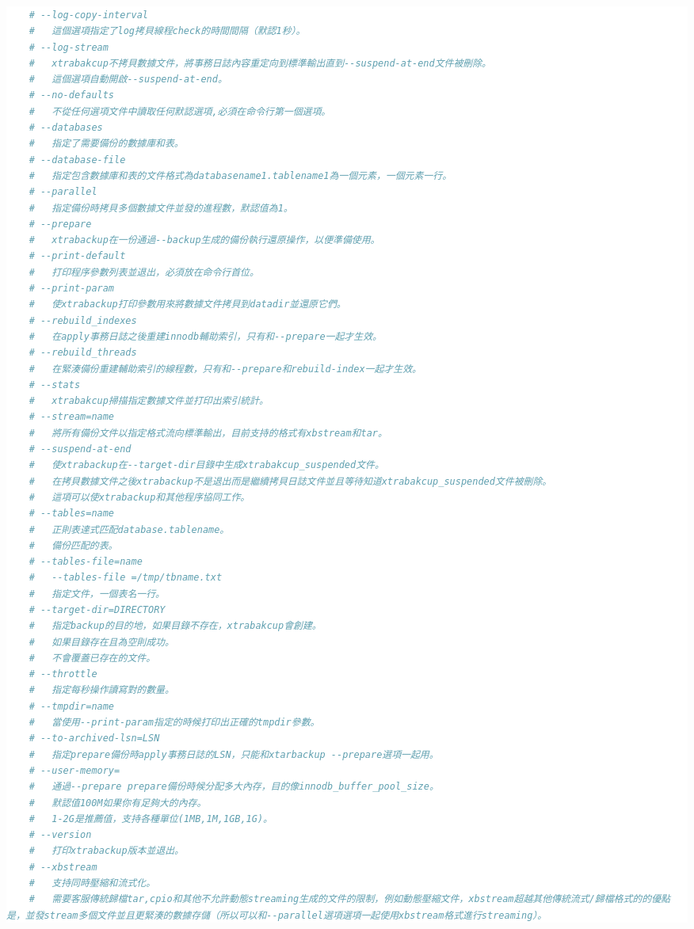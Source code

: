 ```bash
	# --log-copy-interval
	# 	這個選項指定了log拷貝線程check的時間間隔（默認1秒）。
	# --log-stream
	# 	xtrabakcup不拷貝數據文件，將事務日誌內容重定向到標準輸出直到--suspend-at-end文件被刪除。
	# 	這個選項自動開啟--suspend-at-end。
	# --no-defaults
	# 	不從任何選項文件中讀取任何默認選項,必須在命令行第一個選項。
	# --databases
	# 	指定了需要備份的數據庫和表。
	# --database-file
	# 	指定包含數據庫和表的文件格式為databasename1.tablename1為一個元素，一個元素一行。
	# --parallel
	# 	指定備份時拷貝多個數據文件並發的進程數，默認值為1。
	# --prepare
	# 	xtrabackup在一份通過--backup生成的備份執行還原操作，以便準備使用。
	# --print-default
	# 	打印程序參數列表並退出，必須放在命令行首位。
	# --print-param
	# 	使xtrabackup打印參數用來將數據文件拷貝到datadir並還原它們。
	# --rebuild_indexes
	# 	在apply事務日誌之後重建innodb輔助索引，只有和--prepare一起才生效。
	# --rebuild_threads
	# 	在緊湊備份重建輔助索引的線程數，只有和--prepare和rebuild-index一起才生效。
	# --stats
	# 	xtrabakcup掃描指定數據文件並打印出索引統計。
	# --stream=name
	# 	將所有備份文件以指定格式流向標準輸出，目前支持的格式有xbstream和tar。
	# --suspend-at-end
	# 	使xtrabackup在--target-dir目錄中生成xtrabakcup_suspended文件。
	# 	在拷貝數據文件之後xtrabackup不是退出而是繼續拷貝日誌文件並且等待知道xtrabakcup_suspended文件被刪除。
	# 	這項可以使xtrabackup和其他程序協同工作。
	# --tables=name
	# 	正則表達式匹配database.tablename。
	# 	備份匹配的表。
	# --tables-file=name
	# 	--tables-file =/tmp/tbname.txt
	# 	指定文件，一個表名一行。
	# --target-dir=DIRECTORY
	# 	指定backup的目的地，如果目錄不存在，xtrabakcup會創建。
	# 	如果目錄存在且為空則成功。
	# 	不會覆蓋已存在的文件。
	# --throttle
	# 	指定每秒操作讀寫對的數量。
	# --tmpdir=name
	# 	當使用--print-param指定的時候打印出正確的tmpdir參數。
	# --to-archived-lsn=LSN
	# 	指定prepare備份時apply事務日誌的LSN，只能和xtarbackup --prepare選項一起用。
	# --user-memory=
	# 	通過--prepare prepare備份時候分配多大內存，目的像innodb_buffer_pool_size。
	# 	默認值100M如果你有足夠大的內存。
	# 	1-2G是推薦值，支持各種單位(1MB,1M,1GB,1G)。
	# --version
	# 	打印xtrabackup版本並退出。
	# --xbstream
	# 	支持同時壓縮和流式化。
	# 	需要客服傳統歸檔tar,cpio和其他不允許動態streaming生成的文件的限制，例如動態壓縮文件，xbstream超越其他傳統流式/歸檔格式的的優點是，並發stream多個文件並且更緊湊的數據存儲（所以可以和--parallel選項選項一起使用xbstream格式進行streaming）。
```
